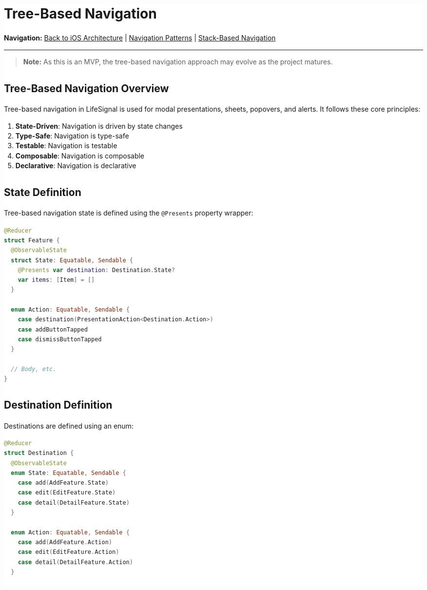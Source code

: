 # Tree-Based Navigation

**Navigation:** [Back to iOS Architecture](../README.md) | [Navigation Patterns](./NavigationPatterns.md) | [Stack-Based Navigation](./StackBasedNavigation.md)

---

> **Note:** As this is an MVP, the tree-based navigation approach may evolve as the project matures.

## Tree-Based Navigation Overview

Tree-based navigation in LifeSignal is used for modal presentations, sheets, popovers, and alerts. It follows these core principles:

1. **State-Driven**: Navigation is driven by state changes
2. **Type-Safe**: Navigation is type-safe
3. **Testable**: Navigation is testable
4. **Composable**: Navigation is composable
5. **Declarative**: Navigation is declarative

## State Definition

Tree-based navigation state is defined using the `@Presents` property wrapper:

```swift
@Reducer
struct Feature {
  @ObservableState
  struct State: Equatable, Sendable {
    @Presents var destination: Destination.State?
    var items: [Item] = []
  }
  
  enum Action: Equatable, Sendable {
    case destination(PresentationAction<Destination.Action>)
    case addButtonTapped
    case dismissButtonTapped
  }
  
  // Body, etc.
}
```

## Destination Definition

Destinations are defined using an enum:

```swift
@Reducer
struct Destination {
  @ObservableState
  enum State: Equatable, Sendable {
    case add(AddFeature.State)
    case edit(EditFeature.State)
    case detail(DetailFeature.State)
  }
  
  enum Action: Equatable, Sendable {
    case add(AddFeature.Action)
    case edit(EditFeature.Action)
    case detail(DetailFeature.Action)
  }
  
```